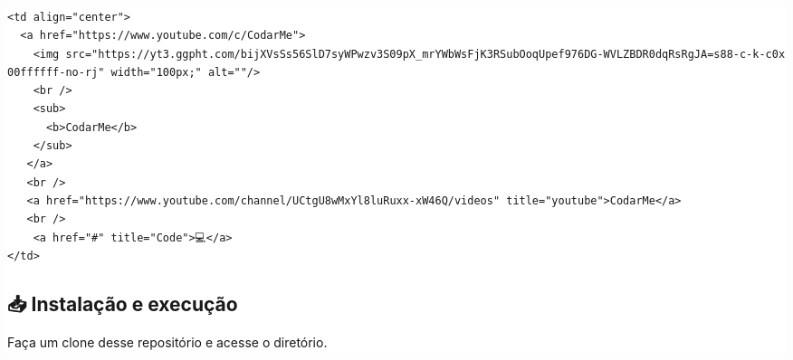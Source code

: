     <td align="center">
      <a href="https://www.youtube.com/c/CodarMe">
        <img src="https://yt3.ggpht.com/bijXVsSs56SlD7syWPwzv3S09pX_mrYWbWsFjK3RSubOoqUpef976DG-WVLZBDR0dqRsRgJA=s88-c-k-c0x00ffffff-no-rj" width="100px;" alt=""/>
        <br />
        <sub>
          <b>CodarMe</b>
        </sub>
       </a>
       <br />
       <a href="https://www.youtube.com/channel/UCtgU8wMxYl8luRuxx-xW46Q/videos" title="youtube">CodarMe</a>
       <br />
        <a href="#" title="Code">💻</a>
    </td>
  </tr>
</table>


## 📥 Instalação e execução

Faça um clone desse repositório e acesse o diretório.